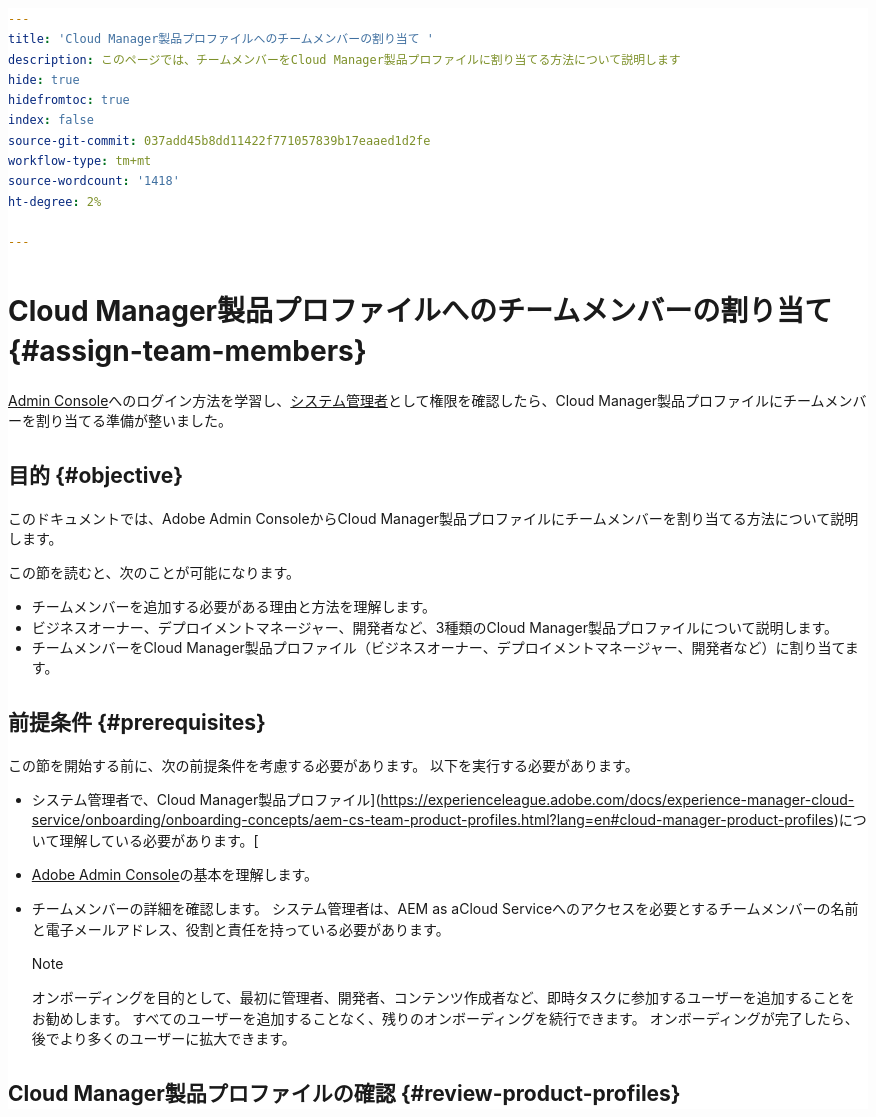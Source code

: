```yaml
---
title: 'Cloud Manager製品プロファイルへのチームメンバーの割り当て '
description: このページでは、チームメンバーをCloud Manager製品プロファイルに割り当てる方法について説明します
hide: true
hidefromtoc: true
index: false
source-git-commit: 037add45b8dd11422f771057839b17eaaed1d2fe
workflow-type: tm+mt
source-wordcount: '1418'
ht-degree: 2%

---
```



# Cloud Manager製品プロファイルへのチームメンバーの割り当て {#assign-team-members}

[Admin Console](https://experienceleague.adobe.com/docs/experience-manager-cloud-service/onboarding/onboarding-concepts/admin-console.html?lang=en)へのログイン方法を学習し、[システム管理者](https://experienceleague.adobe.com/docs/experience-manager-cloud-service/onboarding/onboarding-concepts/system-administrator.html?lang=en)として権限を確認したら、Cloud Manager製品プロファイルにチームメンバーを割り当てる準備が整いました。

## 目的 {#objective}

このドキュメントでは、Adobe Admin ConsoleからCloud Manager製品プロファイルにチームメンバーを割り当てる方法について説明します。

この節を読むと、次のことが可能になります。

* チームメンバーを追加する必要がある理由と方法を理解します。
* ビジネスオーナー、デプロイメントマネージャー、開発者など、3種類のCloud Manager製品プロファイルについて説明します。
* チームメンバーをCloud Manager製品プロファイル（ビジネスオーナー、デプロイメントマネージャー、開発者など）に割り当てます。

## 前提条件 {#prerequisites}

この節を開始する前に、次の前提条件を考慮する必要があります。 以下を実行する必要があります。

* システム管理者で、Cloud Manager製品プロファイル](https://experienceleague.adobe.com/docs/experience-manager-cloud-service/onboarding/onboarding-concepts/aem-cs-team-product-profiles.html?lang=en#cloud-manager-product-profiles)について理解している必要があります。[
* [Adobe Admin Console](https://experienceleague.adobe.com/docs/experience-manager-cloud-service/onboarding/onboarding-concepts/admin-console.html?lang=en)の基本を理解します。
* チームメンバーの詳細を確認します。 システム管理者は、AEM as aCloud Serviceへのアクセスを必要とするチームメンバーの名前と電子メールアドレス、役割と責任を持っている必要があります。

   >[!NOTE]
   >オンボーディングを目的として、最初に管理者、開発者、コンテンツ作成者など、即時タスクに参加するユーザーを追加することをお勧めします。 すべてのユーザーを追加することなく、残りのオンボーディングを続行できます。 オンボーディングが完了したら、後でより多くのユーザーに拡大できます。

## Cloud Manager製品プロファイルの確認 {#review-product-profiles}
